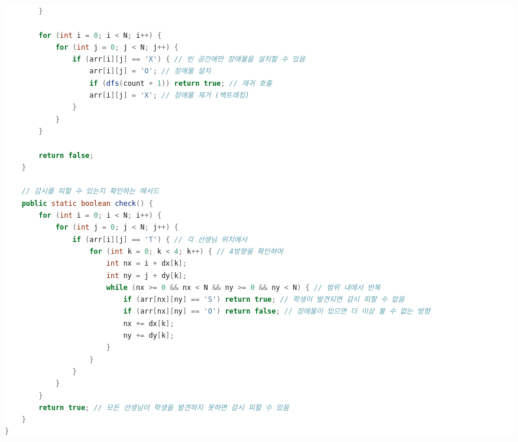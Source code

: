 ```java
        }

        for (int i = 0; i < N; i++) {
            for (int j = 0; j < N; j++) {
                if (arr[i][j] == 'X') { // 빈 공간에만 장애물을 설치할 수 있음
                    arr[i][j] = 'O'; // 장애물 설치
                    if (dfs(count + 1)) return true; // 재귀 호출
                    arr[i][j] = 'X'; // 장애물 제거 (백트래킹)
                }
            }
        }

        return false;
    }

    // 감시를 피할 수 있는지 확인하는 메서드
    public static boolean check() {
        for (int i = 0; i < N; i++) {
            for (int j = 0; j < N; j++) {
                if (arr[i][j] == 'T') { // 각 선생님 위치에서
                    for (int k = 0; k < 4; k++) { // 4방향을 확인하여
                        int nx = i + dx[k];
                        int ny = j + dy[k];
                        while (nx >= 0 && nx < N && ny >= 0 && ny < N) { // 범위 내에서 반복
                            if (arr[nx][ny] == 'S') return true; // 학생이 발견되면 감시 피할 수 없음
                            if (arr[nx][ny] == 'O') return false; // 장애물이 있으면 더 이상 볼 수 없는 방향
                            nx += dx[k];
                            ny += dy[k];
                        }
                    }
                }
            }
        }
        return true; // 모든 선생님이 학생을 발견하지 못하면 감시 피할 수 있음
    }
}

```
